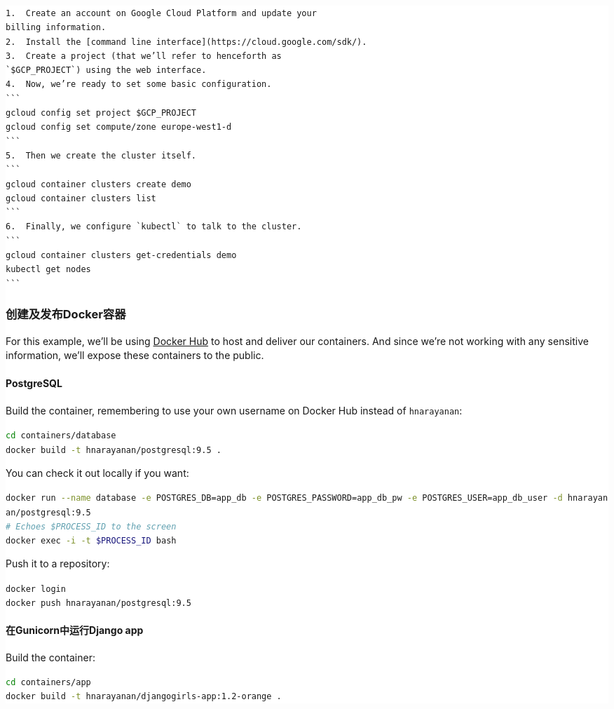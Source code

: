     1.  Create an account on Google Cloud Platform and update your
    billing information.
    2.  Install the [command line interface](https://cloud.google.com/sdk/).
    3.  Create a project (that we’ll refer to henceforth as
    `$GCP_PROJECT`) using the web interface.
    4.  Now, we’re ready to set some basic configuration.
    ```
    gcloud config set project $GCP_PROJECT
    gcloud config set compute/zone europe-west1-d
    ```
    5.  Then we create the cluster itself.
    ```
    gcloud container clusters create demo
    gcloud container clusters list
    ```
    6.  Finally, we configure `kubectl` to talk to the cluster.
    ```
    gcloud container clusters get-credentials demo
    kubectl get nodes
    ```
### 创建及发布Docker容器

For this example, we’ll be using [Docker Hub](https://hub.docker.com/)
to host and deliver our containers. And since we’re not working with
any sensitive information, we’ll expose these containers to the
public.

#### PostgreSQL

Build the container, remembering to use your own username on Docker
Hub instead of `hnarayanan`:
```sh
cd containers/database
docker build -t hnarayanan/postgresql:9.5 .
```

You can check it out locally if you want:
```sh
docker run --name database -e POSTGRES_DB=app_db -e POSTGRES_PASSWORD=app_db_pw -e POSTGRES_USER=app_db_user -d hnarayanan/postgresql:9.5
# Echoes $PROCESS_ID to the screen
docker exec -i -t $PROCESS_ID bash
```

Push it to a repository:
```sh
docker login
docker push hnarayanan/postgresql:9.5
```
#### 在Gunicorn中运行Django app

Build the container:
```sh
cd containers/app
docker build -t hnarayanan/djangogirls-app:1.2-orange .
```
